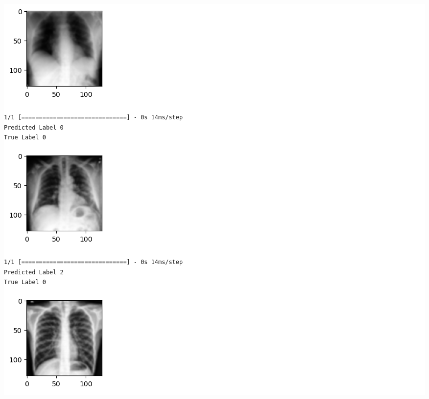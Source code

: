 

    
![png](./covid_img/output_59_4.png)
    


    1/1 [==============================] - 0s 14ms/step
    Predicted Label 0
    True Label 0



    
![png](./covid_img/output_59_6.png)
    


    1/1 [==============================] - 0s 14ms/step
    Predicted Label 2
    True Label 0



    
![png](./covid_img/output_59_8.png)
    